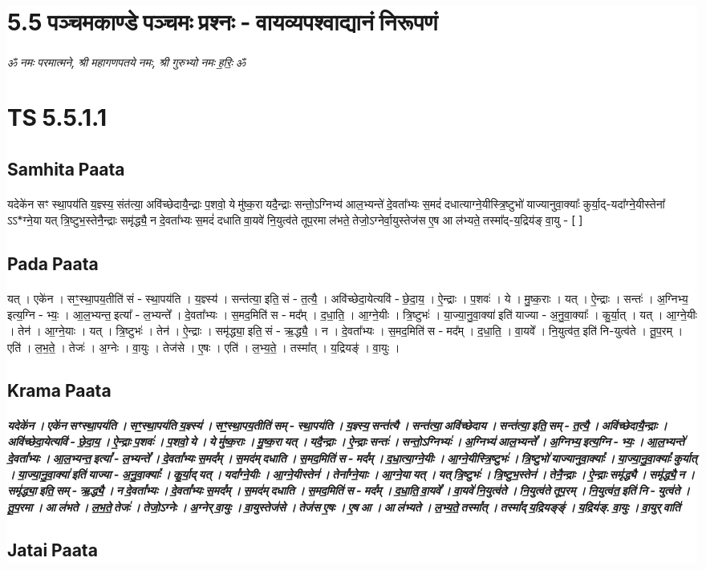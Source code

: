 # 5.5      पञ्चमकाण्डे पञ्चमः प्रश्नः - वायव्यपश्वाद्यानं निरूपणं #

_ॐ नमः परमात्मने, श्री महागणपतये नमः, श्री गुरुभ्यो नमः
ह॒रिः॒ ॐ_




# TS 5.5.1.1 #

## Samhita Paata ##

यदेके॑न सꣳ स्था॒पय॑ति य॒ज्ञ्स्य॒ संत॑त्या॒ अवि॑च्छेदायै॒न्द्राः प॒शवो॒ ये मु॑ष्क॒रा यदै॒न्द्राः सन्तो॒ऽग्निभ्य॑ आल॒भ्यन्ते॑ दे॒वता᳚भ्यः स॒मदं॑ दधात्याग्ने॒यीस्त्रि॒ष्टुभो॑ याज्यानुवा॒क्याः᳚ कुर्या॒द्-यदा᳚ग्ने॒यीस्तेना᳚ ऽऽ*ग्ने॒या यत् त्रि॒ष्टुभ॒स्तेनै॒न्द्राः समृ॑द्ध्यै॒ न दे॒वता᳚भ्यः स॒मदं॑ दधाति वा॒यवे॑ नि॒युत्व॑ते तूप॒रमा ल॑भते॒ तेजो॒ऽग्नेर्वा॒युस्तेज॑स ए॒ष आ ल॑भ्यते॒ तस्मा᳚द्-य॒द्रिय॑ङ् वा॒यु - [  ]

## Pada Paata ##

यत् । एके॑न । सꣳ॒॒स्था॒पय॒तीति॑ सं - स्था॒पय॑ति । य॒ज्ञ्स्य॑ । सन्त॑त्या॒ इति॒ सं - त॒त्यै॒ । अवि॑च्छेदा॒येत्यवि॑ - छे॒दा॒य॒ । ऐ॒न्द्राः । प॒शवः॑ । ये । मु॒ष्क॒राः । यत् । ऐ॒न्द्राः । सन्तः॑ । अ॒ग्निभ्य॒ इत्य॒ग्नि - भ्यः॒ । आ॒ल॒भ्यन्त॒ इत्या᳚ - ल॒भ्यन्ते᳚ । दे॒वता᳚भ्यः । स॒मद॒मिति॑ स - मद᳚म् । द॒धा॒ति॒ । आ॒ग्ने॒यीः । त्रि॒ष्टुभः॑ । या॒ज्या॒नु॒वा॒क्या॑ इति॑ याज्या - अ॒नु॒वा॒क्याः᳚ । कु॒र्या॒त् । यत् । आ॒ग्ने॒यीः । तेन॑ । आ॒ग्ने॒याः । यत् । त्रि॒ष्टुभः॑ । तेन॑ । ऐ॒न्द्राः । समृ॑द्ध्या॒ इति॒ सं - ऋ॒द्ध्यै॒ । न । दे॒वता᳚भ्यः । स॒मद॒मिति॑ स - मद᳚म् । द॒धा॒ति॒ । वा॒यवे᳚ । नि॒युत्व॑त॒ इति॑ नि-युत्व॑ते । तू॒प॒रम् । एति॑ । ल॒भ॒ते॒ । तेजः॑ । अ॒ग्नेः । वा॒युः । तेज॑से । ए॒षः । एति॑ । ल॒भ्य॒ते॒ । तस्मा᳚त् । य॒द्रियङ्॑ । वा॒युः ।  

## Krama Paata ##

***यदेके॑न । एके॑न सꣳस्था॒पय॑ति । सꣳ॒॒स्था॒पय॑ति य॒ज्ञ्स्य॑ । सꣳ॒॒स्था॒पय॒तीति॑ सम् - स्था॒पय॑ति । य॒ज्ञ्स्य॒ सन्त॑त्यै । सन्त॑त्या॒ अवि॑च्छेदाय । सन्त॑त्या॒ इति॒ सम् - त॒त्यै॒ । अवि॑च्छेदायै॒न्द्राः । अवि॑च्छेदा॒येत्यवि॑ - छे॒दा॒य॒ । ऐ॒न्द्राः प॒शवः॑ । प॒शवो॒ ये । 
ये मु॑ष्क॒राः । मु॒ष्क॒रा यत् । यदै॒न्द्राः । ऐ॒न्द्राः सन्तः॑ । सन्तो॒ऽग्निभ्यः॑ । अ॒ग्निभ्य॑ आल॒भ्यन्ते᳚ । अ॒ग्निभ्य॒ इत्य॒ग्नि - भ्यः॒ । आ॒ल॒भ्यन्ते॑ दे॒वता᳚भ्यः । आ॒ल॒भ्यन्त॒ इत्या᳚ - ल॒भ्यन्ते᳚ । दे॒वता᳚भ्यः स॒मद᳚म् । स॒मद॑म् दधाति । स॒मद॒मिति॑ स - मद᳚म् । द॒धा॒त्या॒ग्ने॒यीः । आ॒ग्ने॒यीस्त्रि॒ष्टुभः॑ । त्रि॒ष्टुभो॑ याज्यानुवा॒क्याः᳚ । या॒ज्या॒नु॒वा॒क्याः᳚ कुर्यात् । या॒ज्या॒नु॒वा॒क्या॑ इति॑ याज्या - अ॒नु॒वा॒क्याः᳚ । कु॒र्या॒द् यत् । यदा᳚ग्ने॒यीः । आ॒ग्ने॒यीस्तेन॑ । तेना᳚ग्ने॒याः । आ॒ग्ने॒या यत् । यत् त्रि॒ष्टुभः॑ । त्रि॒ष्टुभ॒स्तेन॑ । तेनै॒न्द्राः । ऐ॒न्द्राः समृ॑द्ध्यै । समृ॑द्ध्यै॒ न । समृ॑द्ध्या॒ इति॒ सम् - ऋ॒द्ध्यै॒ । न दे॒वता᳚भ्यः । दे॒वता᳚भ्यः स॒मद᳚म् । स॒मद॑म् दधाति । स॒मद॒मिति॑ स - मद᳚म् । द॒धा॒ति॒ वा॒यवे᳚ । वा॒यवे॑ नि॒युत्व॑ते । नि॒युत्व॑ते तूप॒रम् । नि॒युत्व॑त॒ इति॑ नि - युत्व॑ते । तू॒प॒रमा । आ ल॑भते । ल॒भ॒ते॒ तेजः॑ । तेजो॒ऽग्नेः । अ॒ग्नेर् वा॒युः । वा॒युस्तेज॑से । तेज॑स ए॒षः । ए॒ष आ । आ ल॑भ्यते । ल॒भ्य॒ते॒ तस्मा᳚त् । तस्मा᳚द् य॒द्रियङ्ङ्॑ । य॒द्रिय॑ङ्. वा॒युः । वा॒युर् वाति॑***

## Jatai Paata ##
